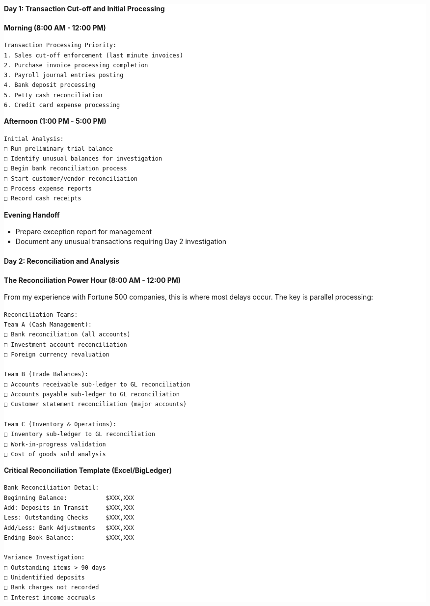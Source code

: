 #### Day 1: Transaction Cut-off and Initial Processing

**Morning (8:00 AM - 12:00 PM)**
```
Transaction Processing Priority:
1. Sales cut-off enforcement (last minute invoices)
2. Purchase invoice processing completion
3. Payroll journal entries posting
4. Bank deposit processing
5. Petty cash reconciliation
6. Credit card expense processing
```

**Afternoon (1:00 PM - 5:00 PM)**
```
Initial Analysis:
□ Run preliminary trial balance
□ Identify unusual balances for investigation
□ Begin bank reconciliation process
□ Start customer/vendor reconciliation
□ Process expense reports
□ Record cash receipts
```

**Evening Handoff**
- Prepare exception report for management
- Document any unusual transactions requiring Day 2 investigation

#### Day 2: Reconciliation and Analysis

**The Reconciliation Power Hour (8:00 AM - 12:00 PM)**

From my experience with Fortune 500 companies, this is where most delays occur. The key is parallel processing:

```
Reconciliation Teams:
Team A (Cash Management):
□ Bank reconciliation (all accounts)
□ Investment account reconciliation
□ Foreign currency revaluation

Team B (Trade Balances):
□ Accounts receivable sub-ledger to GL reconciliation
□ Accounts payable sub-ledger to GL reconciliation
□ Customer statement reconciliation (major accounts)

Team C (Inventory & Operations):
□ Inventory sub-ledger to GL reconciliation
□ Work-in-progress validation
□ Cost of goods sold analysis
```

**Critical Reconciliation Template (Excel/BigLedger)**
```
Bank Reconciliation Detail:
Beginning Balance:           $XXX,XXX
Add: Deposits in Transit     $XXX,XXX
Less: Outstanding Checks     $XXX,XXX
Add/Less: Bank Adjustments   $XXX,XXX
Ending Book Balance:         $XXX,XXX

Variance Investigation:
□ Outstanding items > 90 days
□ Unidentified deposits
□ Bank charges not recorded
□ Interest income accruals
```